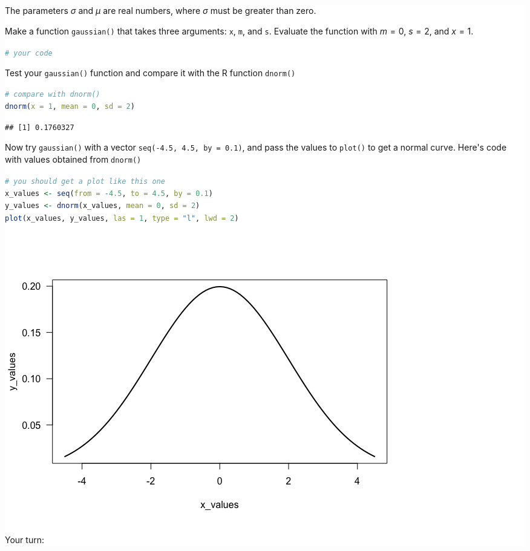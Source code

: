 The parameters *σ* and *μ* are real numbers, where *σ* must be greater than zero.

Make a function `gaussian()` that takes three arguments: `x`, `m`, and `s`. Evaluate the function with *m* = 0, *s* = 2, and *x* = 1.

``` r
# your code
```

Test your `gaussian()` function and compare it with the R function `dnorm()`

``` r
# compare with dnorm()
dnorm(x = 1, mean = 0, sd = 2)
```

    ## [1] 0.1760327

Now try `gaussian()` with a vector `seq(-4.5, 4.5, by = 0.1)`, and pass the values to `plot()` to get a normal curve. Here's code with values obtained from `dnorm()`

``` r
# you should get a plot like this one
x_values <- seq(from = -4.5, to = 4.5, by = 0.1)
y_values <- dnorm(x_values, mean = 0, sd = 2)
plot(x_values, y_values, las = 1, type = "l", lwd = 2)
```

![](lab07-simple-functions_files/figure-markdown_github/gaussian_plot-1.png)

Your turn:
